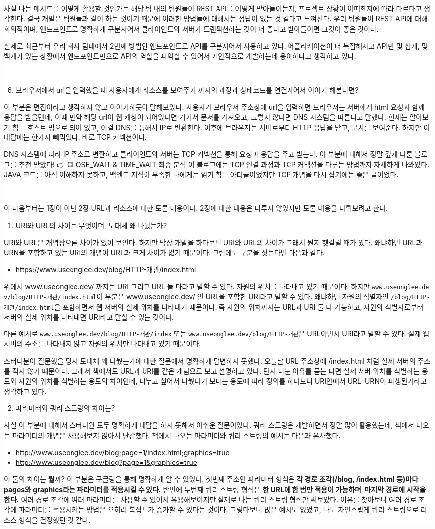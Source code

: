 사실 나는 메서드를 어떻게 활용할 것인가는 해당 팀 내의 팀원들이 REST API를 어떻게 받아들이는지, 프로젝트 상황이 어떠한지에 따라 다르다고 생각한다. 결국 개발은 팀원들과 같이 하는 것이기 때문에 이러한 방법들에 대해서는 정답이 없는 것 같다고 느껴진다. 우리 팀원들이 REST API에 대해 회의적이며, 엔드포인트로 명확하게 구분지어서 클라이언트와 서버가 트랜잭션하는 것이 더 좋다고 받아들이면 그것이 좋은 것이다.

실제로 최근부터 우리 회사 팀내에서 2번째 방법인 엔드포인트로 API를 구분지어서 사용하고 있다. 어플리케이션이 더 복잡해지고 API만 몇 십개, 몇 백개가 있는 상황에서 엔드포인트만으로 API의 역할을 파악할 수 있어서 개인적으로 개발하는데 용이하다고 생각하고 있다.

<br />

6. 브라우저에서 url을 입력했을 때 사용자에게 리소스를 보여주기 까지의 과정과 상태코드를 연결지어서 이야기 해본다면?

이 부분은 면접이라고 생각하지 않고 이야기하듯이 말해보았다. 사용자가 브라우저 주소창에 url을 입력하면 브라우저는 서버에게 html 요청과 함께 응답을 받을텐데, 이때 만약 해당 url이 웹 캐싱이 되어있다면 거기서 문서를 가져오고, 그렇지 않다면 DNS 시스템을 따른다고 말했다. 현재는 알아보기 힘든 호스트 명으로 되어 있고, 이걸 DNS를 통해서 IP로 변환한다. 이후에 브라우저는 서버로부터 HTTP 응답을 받고, 문서를 보여준다. 하지만 이 대답에는 한가지 빼먹었다. 바로 TCP 커넥션이다.

DNS 시스템에 따라 IP 주소로 변환하고 클라이언트와 서버는 TCP 커넥션을 통해 요청과 응답을 주고 받는다. 이 부분에 대해서 정말 깊게 다룬 블로그를 추천 받았다! 👉 [CLOSE_WAIT & TIME_WAIT 최종 분석](https://tech.kakao.com/2016/04/21/closewait-timewait/) 이 블로그에는 TCP 연결 과정과 TCP 커넥션을 다루는 방법까지 자세하게 나와있다. JAVA 코드를 아직 이해하지 못하고, 백엔드 지식이 부족한 나에게는 읽기 힘든 아티클이었지만 TCP 개념을 다시 잡기에는 좋은 글이었다.

<br />

이 다음부터는 1장이 아닌 2장 URL과 리소스에 대한 토론 내용이다. 2장에 대한 내용은 다루지 않았지만 토론 내용을 다뤄보려고 한다.

1. URI와 URL의 차이는 무엇이며, 도대체 왜 나눴는가?

URI와 URL은 개념상으론 차이가 있어 보인다. 하지만 막상 개발을 하다보면 URI와 URL의 차이가 그래서 뭔지 헷갈릴 때가 있다. 왜냐하면 URL과 URN을 포함하고 있는 URI의 개념이 URL과 크게 차이가 없기 때문이다. 그럼에도 구분을 짓는다면 다음과 같다.

- https://www.useonglee.dev/blog/HTTP-개관/index.html

위에서 www.useonglee.dev/ 까지는 URI 그리고 URL 둘 다라고 말할 수 있다. 자원의 위치를 나타내고 있기 때문이다. 하지만 `www.useonglee.dev/blog/HTTP-개관/index.html`이 부분은 www.useonglee.dev/ 인 URL을 포함한 URI라고 말할 수 있다. 왜냐하면 자원의 식별자인 `/blog/HTTP-개관/index.html`을 포함하면서 웹 서버의 실제 위치를 나타내기 때문이다. 즉 자원의 위치까지는 URL과 URI 둘 다 가능하고, 자원의 식별자로부터 서버의 실제 위치를 나타내면 URI라고 말할 수 있는 것이다.

다른 예시로 `www.useonglee.dev/blog/HTTP-개관/index` 또는 `www.useonglee.dev/blog/HTTP-개관`은 URL이면서 URI라고 말할 수 있다. 실제 웹 서버의 주소를 나타내지 않고 자원의 위치만 나타내고 있기 때문이다.

스터디분이 질문했을 당시 도대체 왜 나눴는가에 대한 질문에서 명확하게 답변하지 못했다. 오늘날 URL 주소창에 /index.html 처럼 실제 서버의 주소를 적지 않기 때문이다. 그래서 책에서도 URL과 URI를 같은 개념으로 보고 설명하고 있다. 단지 나눈 이유를 묻는 다면 실제 서버 위치를 식별하는 용도와 자원의 위치를 식별하는 용도의 차이인데, 나누고 싶어서 나눴다기 보다는 용도에 따라 정의를 하다보니 URI안에서 URL, URN이 파생된거라고 생각하고 있다.

2. 파라미터와 쿼리 스트링의 차이는?

사실 이 부분에 대해서 스터디원 모두 명확하게 대답을 하지 못해서 아쉬운 질문이었다. 쿼리 스트링은 개발하면서 정말 많이 활용했는데, 책에서 나오는 파라미터의 개념은 사용해보지 않아서 난감했다. 책에서 나오는 파라미터와 쿼리 스트링의 예시는 다음과 유사했다.

- http://www.useonglee.dev/blog;page=1/index.html;graphics=true
- http://www.useonglee.dev/blog?page=1&graphics=true

이 둘의 차이는 뭘까? 이 부분은 구글링을 통해 명확하게 알 수 있었다. 첫번째 주소인 파라미터 형식은 **각 경로 조각(/blog, /index.html 등)마다 pages와 graphics라는 파라미터를 적용시킬 수 있다.** 반면에 두번째 쿼리 스트링 형식은 **한 URL에 한 번만 적용이 가능하며, 마지막 경로에 시작을 한다.** 여러 경로 조각에 여러 파라미터를 사용할 수 있어서 유용해보이지만 실제로 나는 쿼리 스트링 형식만 써보았다. 이유를 찾아보니 여러 경로 조각에 파라미터를 적용시키는 방법은 오히려 복잡도가 증가할 수 있다는 것이다. 그렇다보니 많은 예시도 없었고, 나도 자연스럽게 쿼리 스트링으로 리소스 형식을 결정했던 것 같다.
